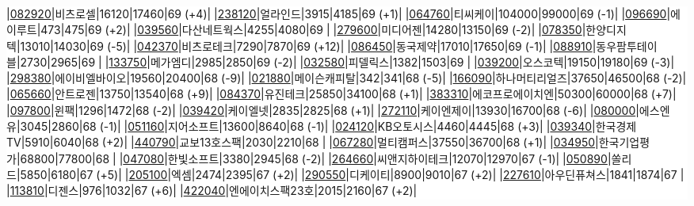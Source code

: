 |[082920](https://finance.daum.net/quotes/A082920)|비츠로셀|16120|17460|69 (+4)|
|[238120](https://finance.daum.net/quotes/A238120)|얼라인드|3915|4185|69 (+1)|
|[064760](https://finance.daum.net/quotes/A064760)|티씨케이|104000|99000|69 (-1)|
|[096690](https://finance.daum.net/quotes/A096690)|에이루트|473|475|69 (+2)|
|[039560](https://finance.daum.net/quotes/A039560)|다산네트웍스|4255|4080|69 |
|[279600](https://finance.daum.net/quotes/A279600)|미디어젠|14280|13150|69 (-2)|
|[078350](https://finance.daum.net/quotes/A078350)|한양디지텍|13010|14030|69 (-5)|
|[042370](https://finance.daum.net/quotes/A042370)|비츠로테크|7290|7870|69 (+12)|
|[086450](https://finance.daum.net/quotes/A086450)|동국제약|17010|17650|69 (-1)|
|[088910](https://finance.daum.net/quotes/A088910)|동우팜투테이블|2730|2965|69 |
|[133750](https://finance.daum.net/quotes/A133750)|메가엠디|2985|2850|69 (-2)|
|[032580](https://finance.daum.net/quotes/A032580)|피델릭스|1382|1503|69 |
|[039200](https://finance.daum.net/quotes/A039200)|오스코텍|19150|19180|69 (-3)|
|[298380](https://finance.daum.net/quotes/A298380)|에이비엘바이오|19560|20400|68 (-9)|
|[021880](https://finance.daum.net/quotes/A021880)|메이슨캐피탈|342|341|68 (-5)|
|[166090](https://finance.daum.net/quotes/A166090)|하나머티리얼즈|37650|46500|68 (-2)|
|[065660](https://finance.daum.net/quotes/A065660)|안트로젠|13750|13540|68 (+9)|
|[084370](https://finance.daum.net/quotes/A084370)|유진테크|25850|34100|68 (+1)|
|[383310](https://finance.daum.net/quotes/A383310)|에코프로에이치엔|50300|60000|68 (+7)|
|[097800](https://finance.daum.net/quotes/A097800)|윈팩|1296|1472|68 (-2)|
|[039420](https://finance.daum.net/quotes/A039420)|케이엘넷|2835|2825|68 (+1)|
|[272110](https://finance.daum.net/quotes/A272110)|케이엔제이|13930|16700|68 (-6)|
|[080000](https://finance.daum.net/quotes/A080000)|에스엔유|3045|2860|68 (-1)|
|[051160](https://finance.daum.net/quotes/A051160)|지어소프트|13600|8640|68 (-1)|
|[024120](https://finance.daum.net/quotes/A024120)|KB오토시스|4460|4445|68 (+3)|
|[039340](https://finance.daum.net/quotes/A039340)|한국경제TV|5910|6040|68 (+2)|
|[440790](https://finance.daum.net/quotes/A440790)|교보13호스팩|2030|2210|68 |
|[067280](https://finance.daum.net/quotes/A067280)|멀티캠퍼스|37550|36700|68 (+1)|
|[034950](https://finance.daum.net/quotes/A034950)|한국기업평가|68800|77800|68 |
|[047080](https://finance.daum.net/quotes/A047080)|한빛소프트|3380|2945|68 (-2)|
|[264660](https://finance.daum.net/quotes/A264660)|씨앤지하이테크|12070|12970|67 (-1)|
|[050890](https://finance.daum.net/quotes/A050890)|쏠리드|5850|6180|67 (+5)|
|[205100](https://finance.daum.net/quotes/A205100)|엑셈|2474|2395|67 (+2)|
|[290550](https://finance.daum.net/quotes/A290550)|디케이티|8900|9010|67 (+2)|
|[227610](https://finance.daum.net/quotes/A227610)|아우딘퓨쳐스|1841|1874|67 |
|[113810](https://finance.daum.net/quotes/A113810)|디젠스|976|1032|67 (+6)|
|[422040](https://finance.daum.net/quotes/A422040)|엔에이치스팩23호|2015|2160|67 (+2)|